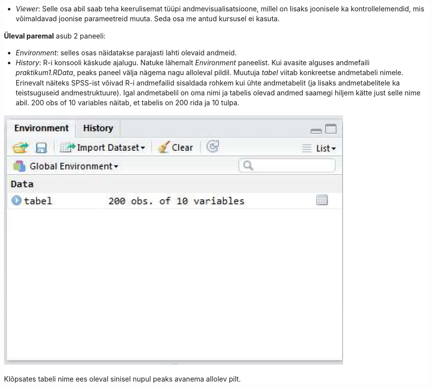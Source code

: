 * *Viewer*: Selle osa abil saab teha keerulisemat tüüpi andmevisualisatsioone, millel on lisaks joonisele ka kontrollelemendid, mis võimaldavad joonise parameetreid muuta. Seda osa me antud kursusel ei kasuta.  

**Üleval  paremal** asub 2 paneeli:

* *Environment*: selles osas näidatakse parajasti lahti olevaid andmeid.
* *History*: R-i konsooli käskude ajalugu.
Natuke lähemalt *Environment* paneelist. Kui avasite alguses andmefaili *praktikum1.RData*, peaks paneel välja nägema nagu alloleval pildil. Muutuja *tabel* viitab konkreetse andmetabeli nimele. Erinevalt näiteks SPSS-ist võivad R-i andmefailid sisaldada rohkem kui ühte andmetabelit (ja lisaks andmetabelitele ka teistsuguseid andmestruktuure). Igal andmetabelil on oma nimi ja tabelis olevad andmed saamegi hiljem kätte just selle nime abil. 200 obs of 10 variables näitab, et tabelis on 200 rida ja 10 tulpa.

![Joonis 3. RStudio Global Environment](KMKT/1praktikum/rstudio3.png)


Klõpsates tabeli nime ees oleval sinisel nupul peaks avanema allolev pilt.
